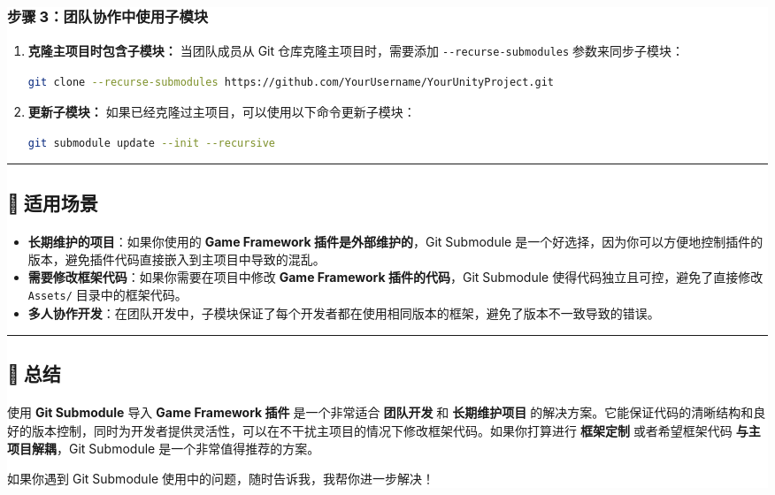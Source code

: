 
### **步骤 3：团队协作中使用子模块**
1. **克隆主项目时包含子模块：**
   当团队成员从 Git 仓库克隆主项目时，需要添加 `--recurse-submodules` 参数来同步子模块：
   ```bash
   git clone --recurse-submodules https://github.com/YourUsername/YourUnityProject.git
   ```

2. **更新子模块：**
   如果已经克隆过主项目，可以使用以下命令更新子模块：
   ```bash
   git submodule update --init --recursive
   ```

---

## **🔹 适用场景**

- **长期维护的项目**：如果你使用的 **Game Framework 插件是外部维护的**，Git Submodule 是一个好选择，因为你可以方便地控制插件的版本，避免插件代码直接嵌入到主项目中导致的混乱。
- **需要修改框架代码**：如果你需要在项目中修改 **Game Framework 插件的代码**，Git Submodule 使得代码独立且可控，避免了直接修改 `Assets/` 目录中的框架代码。
- **多人协作开发**：在团队开发中，子模块保证了每个开发者都在使用相同版本的框架，避免了版本不一致导致的错误。

---

## **🔹 总结**
使用 **Git Submodule** 导入 **Game Framework 插件** 是一个非常适合 **团队开发** 和 **长期维护项目** 的解决方案。它能保证代码的清晰结构和良好的版本控制，同时为开发者提供灵活性，可以在不干扰主项目的情况下修改框架代码。如果你打算进行 **框架定制** 或者希望框架代码 **与主项目解耦**，Git Submodule 是一个非常值得推荐的方案。

如果你遇到 Git Submodule 使用中的问题，随时告诉我，我帮你进一步解决！